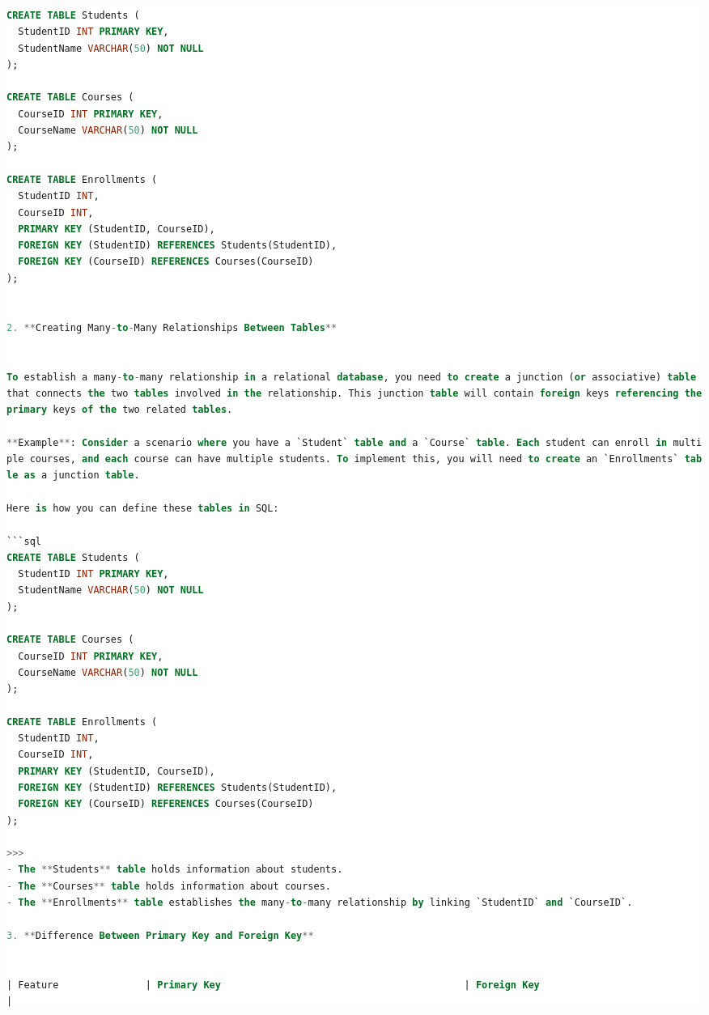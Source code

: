   ```sql
CREATE TABLE Students (
    StudentID INT PRIMARY KEY,
    StudentName VARCHAR(50) NOT NULL
);

CREATE TABLE Courses (
    CourseID INT PRIMARY KEY,
    CourseName VARCHAR(50) NOT NULL
);

CREATE TABLE Enrollments (
    StudentID INT,
    CourseID INT,
    PRIMARY KEY (StudentID, CourseID),
    FOREIGN KEY (StudentID) REFERENCES Students(StudentID),
    FOREIGN KEY (CourseID) REFERENCES Courses(CourseID)
);


2. **Creating Many-to-Many Relationships Between Tables**


To establish a many-to-many relationship in a relational database, you need to create a junction (or associative) table that connects the two tables involved in the relationship. This junction table will contain foreign keys referencing the primary keys of the two related tables.

**Example**: Consider a scenario where you have a `Student` table and a `Course` table. Each student can enroll in multiple courses, and each course can have multiple students. To implement this, you will need to create an `Enrollments` table as a junction table.

Here is how you can define these tables in SQL:

```sql
CREATE TABLE Students (
    StudentID INT PRIMARY KEY,
    StudentName VARCHAR(50) NOT NULL
);

CREATE TABLE Courses (
    CourseID INT PRIMARY KEY,
    CourseName VARCHAR(50) NOT NULL
);

CREATE TABLE Enrollments (
    StudentID INT,
    CourseID INT,
    PRIMARY KEY (StudentID, CourseID),
    FOREIGN KEY (StudentID) REFERENCES Students(StudentID),
    FOREIGN KEY (CourseID) REFERENCES Courses(CourseID)
);

>>> 
- The **Students** table holds information about students.  
- The **Courses** table holds information about courses.  
- The **Enrollments** table establishes the many-to-many relationship by linking `StudentID` and `CourseID`.

3. **Difference Between Primary Key and Foreign Key**


| Feature               | Primary Key                                          | Foreign Key                                         |
  ```
